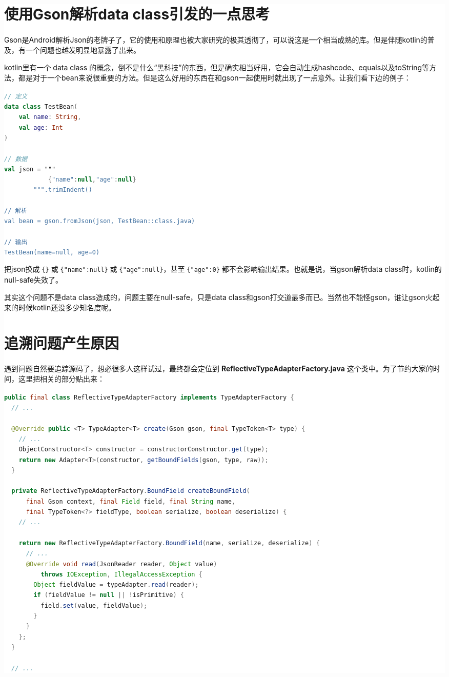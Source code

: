 # 使用Gson解析data class引发的一点思考

Gson是Android解析Json的老牌子了，它的使用和原理也被大家研究的极其透彻了，可以说这是一个相当成熟的库。但是伴随kotlin的普及，有一个问题也越发明显地暴露了出来。

kotlin里有一个 data class 的概念，倒不是什么“黑科技”的东西，但是确实相当好用，它会自动生成hashcode、equals以及toString等方法，都是对于一个bean来说很重要的方法。但是这么好用的东西在和gson一起使用时就出现了一点意外。让我们看下边的例子：

```kotlin
// 定义
data class TestBean(
    val name: String,
    val age: Int
)

// 数据
val json = """
            {"name":null,"age":null}
        """.trimIndent()

// 解析
val bean = gson.fromJson(json, TestBean::class.java)

// 输出
TestBean(name=null, age=0)
```

把json换成 `{}` 或 `{"name":null}` 或 `{"age":null}`，甚至 `{"age":0}` 都不会影响输出结果。也就是说，当gson解析data class时，kotlin的null-safe失效了。

其实这个问题不是data class造成的，问题主要在null-safe，只是data class和gson打交道最多而已。当然也不能怪gson，谁让gson火起来的时候kotlin还没多少知名度呢。

# 追溯问题产生原因

遇到问题自然要追踪源码了，想必很多人这样试过，最终都会定位到 **ReflectiveTypeAdapterFactory.java** 这个类中。为了节约大家的时间，这里把相关的部分贴出来：

```java
public final class ReflectiveTypeAdapterFactory implements TypeAdapterFactory {
  // ...

  @Override public <T> TypeAdapter<T> create(Gson gson, final TypeToken<T> type) {
    // ...
    ObjectConstructor<T> constructor = constructorConstructor.get(type);
    return new Adapter<T>(constructor, getBoundFields(gson, type, raw));
  }

  private ReflectiveTypeAdapterFactory.BoundField createBoundField(
      final Gson context, final Field field, final String name,
      final TypeToken<?> fieldType, boolean serialize, boolean deserialize) {
    // ...

    return new ReflectiveTypeAdapterFactory.BoundField(name, serialize, deserialize) {
      // ...
      @Override void read(JsonReader reader, Object value)
          throws IOException, IllegalAccessException {
        Object fieldValue = typeAdapter.read(reader);
        if (fieldValue != null || !isPrimitive) {
          field.set(value, fieldValue);
        }
      }
    };
  }

  // ...

```